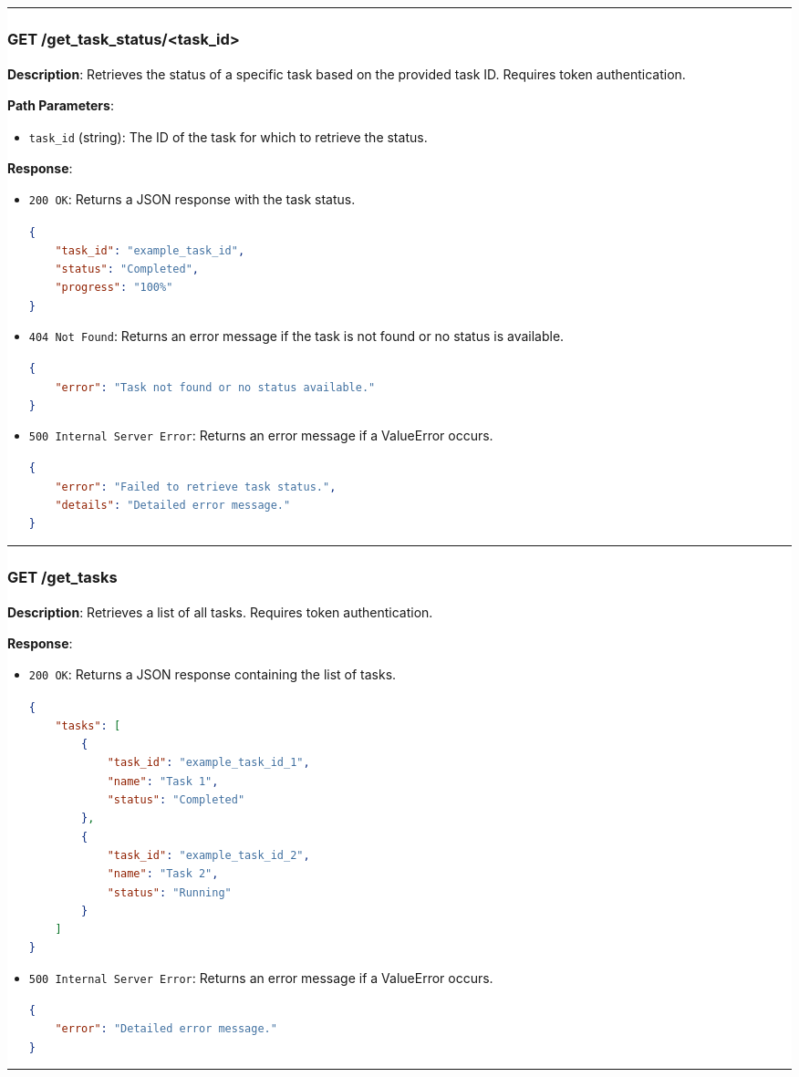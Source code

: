 
---

### GET /get_task_status/<task_id>

**Description**: Retrieves the status of a specific task based on the provided task ID. Requires token authentication.

**Path Parameters**:
- `task_id` (string): The ID of the task for which to retrieve the status.

**Response**:
- `200 OK`: Returns a JSON response with the task status.
    ```json
    {
        "task_id": "example_task_id",
        "status": "Completed",
        "progress": "100%"
    }
    ```
- `404 Not Found`: Returns an error message if the task is not found or no status is available.
    ```json
    {
        "error": "Task not found or no status available."
    }
    ```
- `500 Internal Server Error`: Returns an error message if a ValueError occurs.
    ```json
    {
        "error": "Failed to retrieve task status.",
        "details": "Detailed error message."
    }
    ```
---

### GET /get_tasks

**Description**: Retrieves a list of all tasks. Requires token authentication.

**Response**:
- `200 OK`: Returns a JSON response containing the list of tasks.
    ```json
    {
        "tasks": [
            {
                "task_id": "example_task_id_1",
                "name": "Task 1",
                "status": "Completed"
            },
            {
                "task_id": "example_task_id_2",
                "name": "Task 2",
                "status": "Running"
            }
        ]
    }
    ```
- `500 Internal Server Error`: Returns an error message if a ValueError occurs.
    ```json
    {
        "error": "Detailed error message."
    }
    ```

---